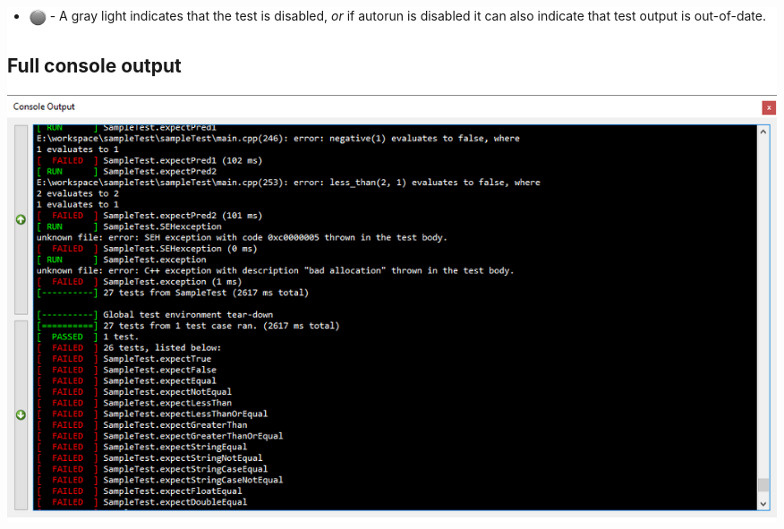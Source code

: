 - <img src="resources/images/gray.png" height=20 align="center"/> - A gray light indicates that the test is disabled, _or_ if autorun is disabled it can also indicate that test output is out-of-date.

## Full console output

![console](resources/screenshots/console.png)

